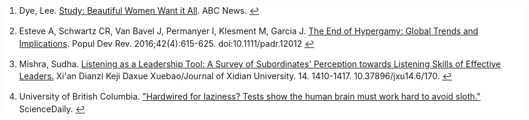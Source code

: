 <div class="footnotes" role="doc-endnotes"><ol><li id="fn:1" role="doc-endnote"><p>Dye, Lee. <a href="https://abcnews.go.com/Technology/DyeHard/story?id=4521988&amp;page=1">Study: Beautiful Women Want it All</a>. ABC News.&nbsp;<a class="reversefootnote" role="doc-backlink" href="#fnref:1">↩</a></p></li><li id="fn:2" role="doc-endnote"><p>Esteve A, Schwartz CR, Van Bavel J, Permanyer I, Klesment M, Garcia J. <a href="https://www.ncbi.nlm.nih.gov/pmc/articles/PMC5421994/">The End of Hypergamy: Global Trends and Implications</a>. Popul Dev Rev. 2016;42(4):615-625. doi:10.1111/padr.12012&nbsp;<a class="reversefootnote" role="doc-backlink" href="#fnref:2">↩</a></p></li><li id="fn:3" role="doc-endnote"><p>Mishra, Sudha. <a href="https://www.researchgate.net/publication/342170352_Listening_as_a_Leadership_Tool_A_Survey_of_Subordinates'_Perception_towards_Listening_Skills_of_Effective_Leaders">Listening as a Leadership Tool: A Survey of Subordinates' Perception towards Listening Skills of Effective Leaders.</a> Xi'an Dianzi Keji Daxue Xuebao/Journal of Xidian University. 14. 1410-1417. 10.37896/jxu14.6/170.&nbsp;<a class="reversefootnote" role="doc-backlink" href="#fnref:3">↩</a></p></li><li id="fn:4" role="doc-endnote"><p>University of British Columbia. <a href="https://www.sciencedaily.com/releases/2018/09/180918090849.htm">"Hardwired for laziness? Tests show the human brain must work hard to avoid sloth."</a> ScienceDaily.&nbsp;<a class="reversefootnote" role="doc-backlink" href="#fnref:4">↩</a></p></li></ol></div>